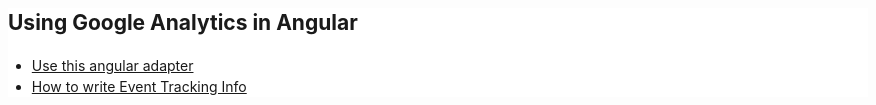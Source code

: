 ## Using Google Analytics in Angular

- [Use this angular adapter](https://github.com/angulartics/angulartics2)
- [How to write Event Tracking Info](https://developers.google.com/analytics/devguides/collection/analyticsjs/events)